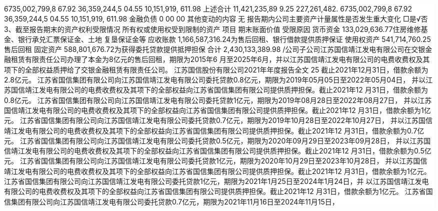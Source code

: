 6735,002,799,8
67.92
36,359,244,5
04.55
10,151,919,
611.98
上述合计
11,421,235,89
9.25
227,261,482.
6735,002,799,8
67.92
36,359,244,5
04.55
10,151,919,
611.98
金融负债
0
00
00
其他变动的内容
无
报告期内公司主要资产计量属性是否发生重大变化
□是√否
3、截至报告期末的资产权利受限情况
所有权或使用权受到限制的资产
项目
期末账面价值
受限原因
货币资金
133,029,636.77住房维修基金、银行承兑汇票保证金、土地
复垦保证金等
应收账款
1,166,587,316.24为售后回租、银行借款提供质押保证
使用权资产
541,714,760.25售后回租
固定资产
588,801,676.72为获得委托贷款提供抵押担保
合计
2,430,133,389.98
/公司子公司江苏国信靖江发电有限公司在交银金融租赁有限责任公司办理了本金为8亿元的售后回租，期限为2015年6
月至2025年6月，并以江苏国信靖江发电有限公司的电费收费权及其项下的全部权益质押给了交银金融租赁有限责任公司。
江苏国信股份有限公司2021年年度报告全文
25
截止2021年12月31日，借款余额为2.8亿元。
江苏省国信集团有限公司向江苏国信靖江发电有限公司委托贷款0.8亿元，期限为2019年05月05日至2022年05月04日，
并以江苏国信靖江发电有限公司的电费收费权及其项下的全部权益向江苏省国信集团有限公司提供质押担保。截止2021年12
月31日，借款余额为0.8亿元。
江苏省国信集团有限公司向江苏国信靖江发电有限公司委托贷款1亿元，期限为2019年08月28日至2022年08月27日，
并以江苏国信靖江发电有限公司的电费收费权及其项下的全部权益向江苏省国信集团有限公司提供质押担保。截止2021年12
月31日，借款余额为1亿元。
江苏省国信集团有限公司向江苏国信靖江发电有限公司委托贷款0.7亿元，期限为2019年10月28日至2022年10月27日，
并以江苏国信靖江发电有限公司的电费收费权及其项下的全部权益向江苏省国信集团有限公司提供质押担保。截止2021年12
月31日，借款余额为0.7亿元。
江苏省国信集团有限公司向江苏国信靖江发电有限公司委托贷款0.5亿元，期限为2020年09月29日至2023年09月28日，
并以江苏国信靖江发电有限公司的电费收费权及其项下的全部权益向江苏省国信集团有限公司提供质押担保。截止2021年12
月31日，借款余额为0.5亿元。
江苏省国信集团有限公司向江苏国信靖江发电有限公司委托贷款1亿元，期限为2020年10月29日至2023年10月28日，
并以江苏国信靖江发电有限公司的电费收费权及其项下的全部权益向江苏省国信集团有限公司提供质押担保。截止2021年12
月31日，借款余额为1亿元。
江苏省国信集团有限公司向江苏国信靖江发电有限公司委托贷款1亿元，期限为2021年1月25日至2024年1月24日，并
以江苏国信靖江发电有限公司的电费收费权及其项下的全部权益向江苏省国信集团有限公司提供质押担保。截止2021年12
月31日，借款余额为1亿元。
江苏省国信集团有限公司向江苏国信靖江发电有限公司委托贷款0.7亿元，期限为2021年11月16日至2024年11月15日，